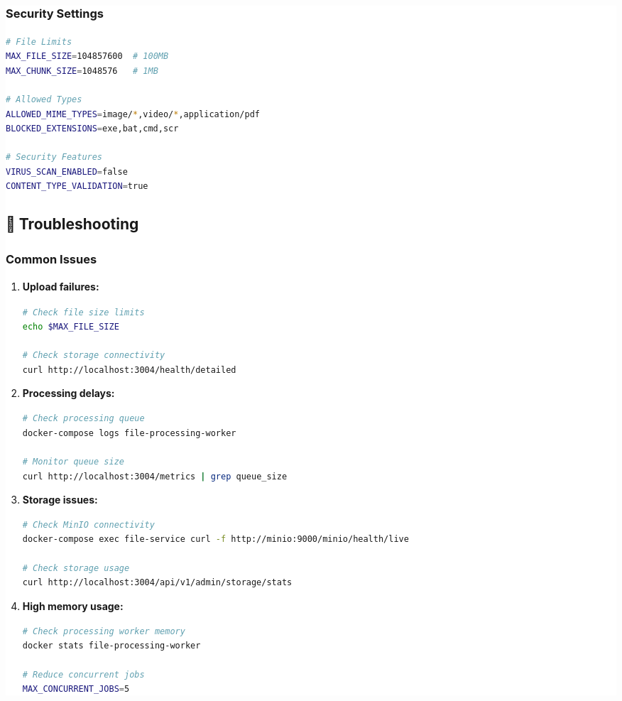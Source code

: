 ### **Security Settings**

```bash
# File Limits
MAX_FILE_SIZE=104857600  # 100MB
MAX_CHUNK_SIZE=1048576   # 1MB

# Allowed Types
ALLOWED_MIME_TYPES=image/*,video/*,application/pdf
BLOCKED_EXTENSIONS=exe,bat,cmd,scr

# Security Features
VIRUS_SCAN_ENABLED=false
CONTENT_TYPE_VALIDATION=true
```

## 🚨 **Troubleshooting**

### **Common Issues**

1. **Upload failures:**
   ```bash
   # Check file size limits
   echo $MAX_FILE_SIZE
   
   # Check storage connectivity
   curl http://localhost:3004/health/detailed
   ```

2. **Processing delays:**
   ```bash
   # Check processing queue
   docker-compose logs file-processing-worker
   
   # Monitor queue size
   curl http://localhost:3004/metrics | grep queue_size
   ```

3. **Storage issues:**
   ```bash
   # Check MinIO connectivity
   docker-compose exec file-service curl -f http://minio:9000/minio/health/live
   
   # Check storage usage
   curl http://localhost:3004/api/v1/admin/storage/stats
   ```

4. **High memory usage:**
   ```bash
   # Check processing worker memory
   docker stats file-processing-worker
   
   # Reduce concurrent jobs
   MAX_CONCURRENT_JOBS=5
   ```
